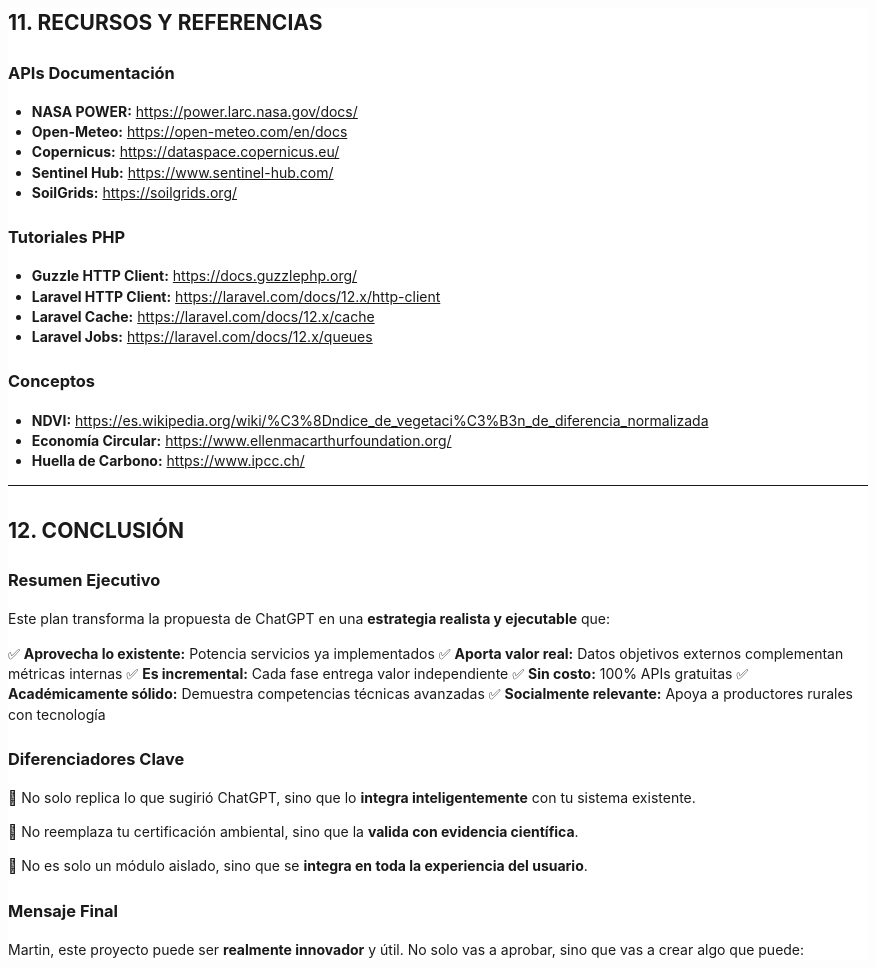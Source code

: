 
## 11. RECURSOS Y REFERENCIAS

### APIs Documentación

- **NASA POWER:** https://power.larc.nasa.gov/docs/
- **Open-Meteo:** https://open-meteo.com/en/docs
- **Copernicus:** https://dataspace.copernicus.eu/
- **Sentinel Hub:** https://www.sentinel-hub.com/
- **SoilGrids:** https://soilgrids.org/

### Tutoriales PHP

- **Guzzle HTTP Client:** https://docs.guzzlephp.org/
- **Laravel HTTP Client:** https://laravel.com/docs/12.x/http-client
- **Laravel Cache:** https://laravel.com/docs/12.x/cache
- **Laravel Jobs:** https://laravel.com/docs/12.x/queues

### Conceptos

- **NDVI:** https://es.wikipedia.org/wiki/%C3%8Dndice_de_vegetaci%C3%B3n_de_diferencia_normalizada
- **Economía Circular:** https://www.ellenmacarthurfoundation.org/
- **Huella de Carbono:** https://www.ipcc.ch/

---

## 12. CONCLUSIÓN

### Resumen Ejecutivo

Este plan transforma la propuesta de ChatGPT en una **estrategia realista y ejecutable** que:

✅ **Aprovecha lo existente:** Potencia servicios ya implementados
✅ **Aporta valor real:** Datos objetivos externos complementan métricas internas
✅ **Es incremental:** Cada fase entrega valor independiente
✅ **Sin costo:** 100% APIs gratuitas
✅ **Académicamente sólido:** Demuestra competencias técnicas avanzadas
✅ **Socialmente relevante:** Apoya a productores rurales con tecnología

### Diferenciadores Clave

🌟 No solo replica lo que sugirió ChatGPT, sino que lo **integra inteligentemente** con tu sistema existente.

🌟 No reemplaza tu certificación ambiental, sino que la **valida con evidencia científica**.

🌟 No es solo un módulo aislado, sino que se **integra en toda la experiencia del usuario**.

### Mensaje Final

Martin, este proyecto puede ser **realmente innovador** y útil. No solo vas a aprobar, sino que vas a crear algo que puede:
